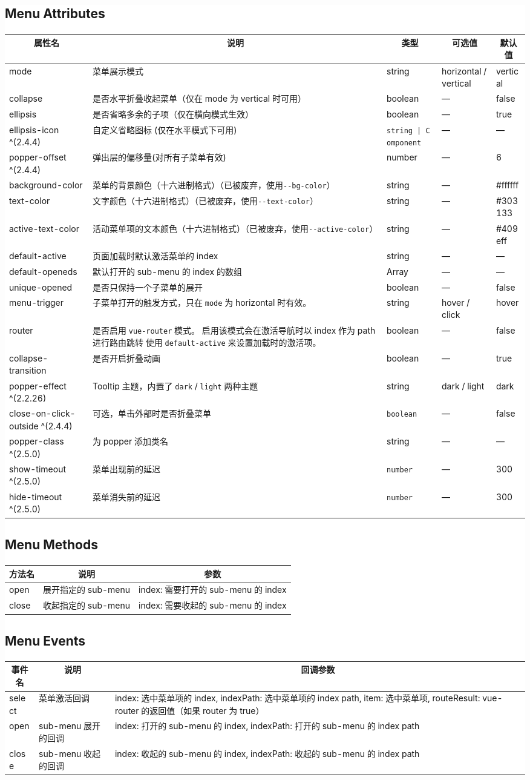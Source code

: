 

## Menu Attributes

| 属性名                             | 说明                                                                                       | 类型                     | 可选值                   | 默认值      |
| ------------------------------- | ---------------------------------------------------------------------------------------- | ---------------------- | --------------------- | -------- |
| mode                            | 菜单展示模式                                                                                   | string                 | horizontal / vertical | vertical |
| collapse                        | 是否水平折叠收起菜单（仅在 mode 为 vertical 时可用）                                                       | boolean                | —                     | false    |
| ellipsis                        | 是否省略多余的子项（仅在横向模式生效）                                                                      | boolean                | —                     | true     |
| ellipsis-icon ^(2.4.4)          | 自定义省略图标 (仅在水平模式下可用)                                                                      | `string \| Component` | —                     | —        |
| popper-offset ^(2.4.4)          | 弹出层的偏移量(对所有子菜单有效)                                                                        | number                 | —                     | 6        |
| background-color                | 菜单的背景颜色（十六进制格式）（已被废弃，使用`--bg-color`）                                                     | string                 | —                     | #ffffff  |
| text-color                      | 文字颜色（十六进制格式）（已被废弃，使用`--text-color`）                                                      | string                 | —                     | #303133  |
| active-text-color               | 活动菜单项的文本颜色（十六进制格式）（已被废弃，使用`--active-color`）                                              | string                 | —                     | #409eff  |
| default-active                  | 页面加载时默认激活菜单的 index                                                                       | string                 | —                     | —        |
| default-openeds                 | 默认打开的 sub-menu 的 index 的数组                                                               | Array                  | —                     | —        |
| unique-opened                   | 是否只保持一个子菜单的展开                                                                            | boolean                | —                     | false    |
| menu-trigger                    | 子菜单打开的触发方式，只在 `mode` 为 horizontal 时有效。                                                   | string                 | hover / click         | hover    |
| router                          | 是否启用 `vue-router` 模式。 启用该模式会在激活导航时以 index 作为 path 进行路由跳转 使用 `default-active` 来设置加载时的激活项。 | boolean                | —                     | false    |
| collapse-transition             | 是否开启折叠动画                                                                                 | boolean                | —                     | true     |
| popper-effect ^(2.2.26)         | Tooltip 主题，内置了 `dark` / `light` 两种主题                                                     | string                 | dark / light          | dark     |
| close-on-click-outside ^(2.4.4) | 可选，单击外部时是否折叠菜单                                                                           | `boolean`              | —                     | false    |
| popper-class ^(2.5.0)           | 为 popper 添加类名                                                                            | string                 | —                     | —        |
| show-timeout ^(2.5.0)           | 菜单出现前的延迟                                                                                 | `number`               | —                     | 300      |
| hide-timeout ^(2.5.0)           | 菜单消失前的延迟                                                                                 | `number`               | —                     | 300      |

## Menu Methods

| 方法名   | 说明             | 参数                            |
| ----- | -------------- | ----------------------------- |
| open  | 展开指定的 sub-menu | index: 需要打开的 sub-menu 的 index |
| close | 收起指定的 sub-menu | index: 需要收起的 sub-menu 的 index |

## Menu Events

| 事件名    | 说明             | 回调参数                                                                                                           |
| ------ | -------------- | -------------------------------------------------------------------------------------------------------------- |
| select | 菜单激活回调         | index: 选中菜单项的 index, indexPath: 选中菜单项的 index path, item: 选中菜单项, routeResult: vue-router 的返回值（如果 router 为 true） |
| open   | sub-menu 展开的回调 | index: 打开的 sub-menu 的 index, indexPath: 打开的 sub-menu 的 index path                                              |
| close  | sub-menu 收起的回调 | index: 收起的 sub-menu 的 index, indexPath: 收起的 sub-menu 的 index path                                              |
